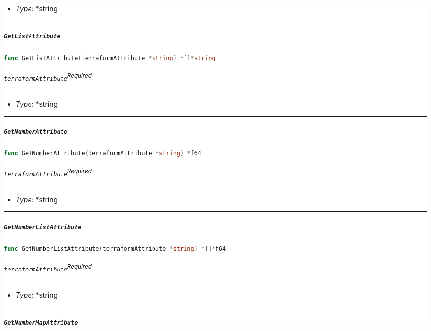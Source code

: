 - *Type:* *string

---

##### `GetListAttribute` <a name="GetListAttribute" id="@cdktf/provider-datadog.appsecWafCustomRule.AppsecWafCustomRuleActionParametersOutputReference.getListAttribute"></a>

```go
func GetListAttribute(terraformAttribute *string) *[]*string
```

###### `terraformAttribute`<sup>Required</sup> <a name="terraformAttribute" id="@cdktf/provider-datadog.appsecWafCustomRule.AppsecWafCustomRuleActionParametersOutputReference.getListAttribute.parameter.terraformAttribute"></a>

- *Type:* *string

---

##### `GetNumberAttribute` <a name="GetNumberAttribute" id="@cdktf/provider-datadog.appsecWafCustomRule.AppsecWafCustomRuleActionParametersOutputReference.getNumberAttribute"></a>

```go
func GetNumberAttribute(terraformAttribute *string) *f64
```

###### `terraformAttribute`<sup>Required</sup> <a name="terraformAttribute" id="@cdktf/provider-datadog.appsecWafCustomRule.AppsecWafCustomRuleActionParametersOutputReference.getNumberAttribute.parameter.terraformAttribute"></a>

- *Type:* *string

---

##### `GetNumberListAttribute` <a name="GetNumberListAttribute" id="@cdktf/provider-datadog.appsecWafCustomRule.AppsecWafCustomRuleActionParametersOutputReference.getNumberListAttribute"></a>

```go
func GetNumberListAttribute(terraformAttribute *string) *[]*f64
```

###### `terraformAttribute`<sup>Required</sup> <a name="terraformAttribute" id="@cdktf/provider-datadog.appsecWafCustomRule.AppsecWafCustomRuleActionParametersOutputReference.getNumberListAttribute.parameter.terraformAttribute"></a>

- *Type:* *string

---

##### `GetNumberMapAttribute` <a name="GetNumberMapAttribute" id="@cdktf/provider-datadog.appsecWafCustomRule.AppsecWafCustomRuleActionParametersOutputReference.getNumberMapAttribute"></a>
